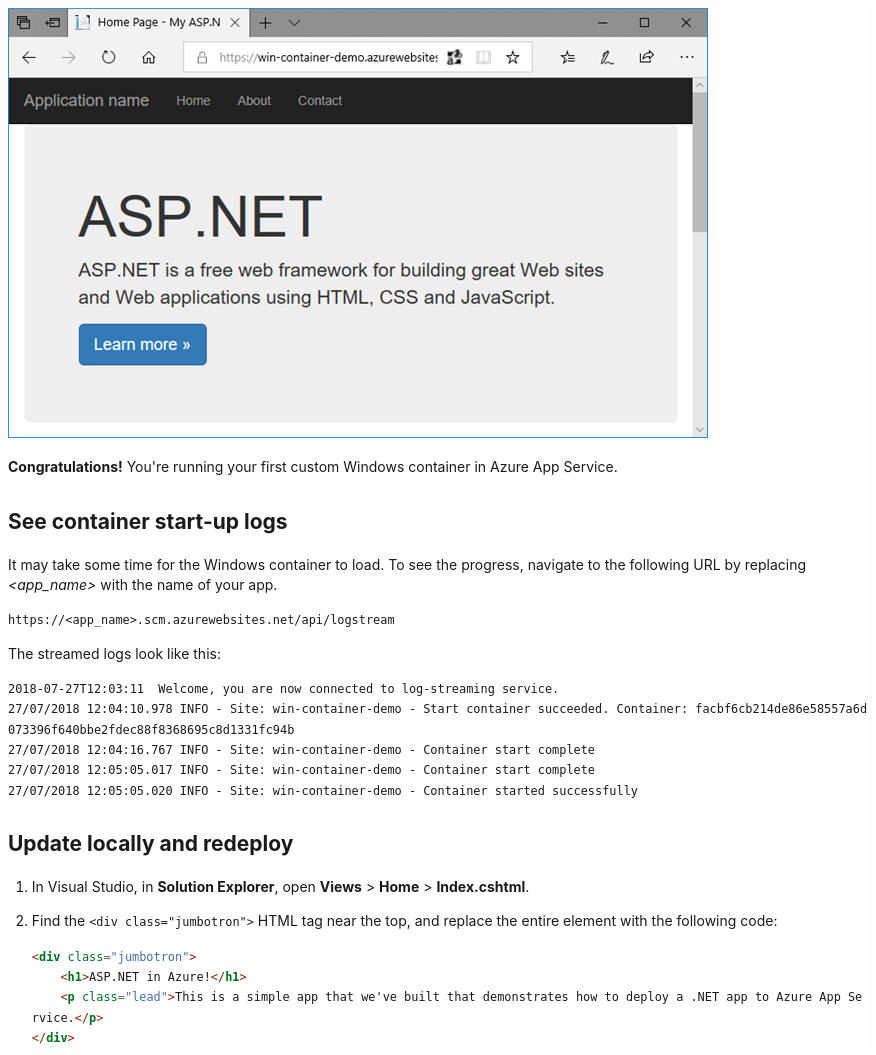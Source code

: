 ![Windows custom container running](media/quickstart-custom-container/app-running-vs.png)

**Congratulations!** You're running your first custom Windows container in Azure App Service.

## See container start-up logs

It may take some time for the Windows container to load. To see the progress, navigate to the following URL by replacing *\<app_name>* with the name of your app.
```
https://<app_name>.scm.azurewebsites.net/api/logstream
```

The streamed logs look like this:

```
2018-07-27T12:03:11  Welcome, you are now connected to log-streaming service.
27/07/2018 12:04:10.978 INFO - Site: win-container-demo - Start container succeeded. Container: facbf6cb214de86e58557a6d073396f640bbe2fdec88f8368695c8d1331fc94b
27/07/2018 12:04:16.767 INFO - Site: win-container-demo - Container start complete
27/07/2018 12:05:05.017 INFO - Site: win-container-demo - Container start complete
27/07/2018 12:05:05.020 INFO - Site: win-container-demo - Container started successfully
```

## Update locally and redeploy

1. In Visual Studio, in **Solution Explorer**, open **Views** > **Home** > **Index.cshtml**.

1. Find the `<div class="jumbotron">` HTML tag near the top, and replace the entire element with the following code:

   ```html
   <div class="jumbotron">
       <h1>ASP.NET in Azure!</h1>
       <p class="lead">This is a simple app that we've built that demonstrates how to deploy a .NET app to Azure App Service.</p>
   </div>
   ```
